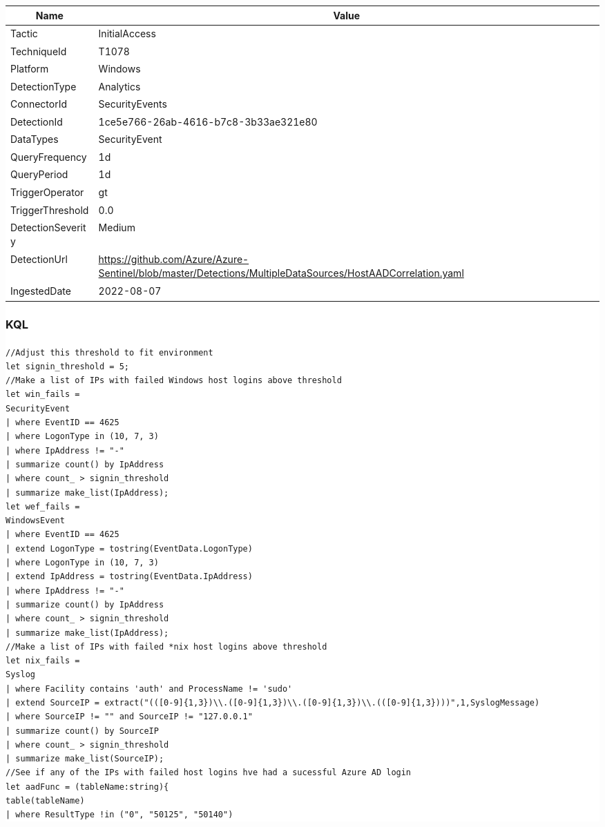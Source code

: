 |Name | Value |
| --- | --- |
|Tactic | InitialAccess|
|TechniqueId | T1078|
|Platform | Windows|
|DetectionType | Analytics |
|ConnectorId | SecurityEvents |
|DetectionId | 1ce5e766-26ab-4616-b7c8-3b33ae321e80 |
|DataTypes | SecurityEvent |
|QueryFrequency | 1d |
|QueryPeriod | 1d |
|TriggerOperator | gt |
|TriggerThreshold | 0.0 |
|DetectionSeverity | Medium |
|DetectionUrl | https://github.com/Azure/Azure-Sentinel/blob/master/Detections/MultipleDataSources/HostAADCorrelation.yaml |
|IngestedDate | 2022-08-07 |

### KQL
```kql
//Adjust this threshold to fit environment
let signin_threshold = 5; 
//Make a list of IPs with failed Windows host logins above threshold
let win_fails = 
SecurityEvent
| where EventID == 4625
| where LogonType in (10, 7, 3)
| where IpAddress != "-"
| summarize count() by IpAddress
| where count_ > signin_threshold
| summarize make_list(IpAddress);
let wef_fails =
WindowsEvent
| where EventID == 4625
| extend LogonType = tostring(EventData.LogonType)
| where LogonType in (10, 7, 3)
| extend IpAddress = tostring(EventData.IpAddress)
| where IpAddress != "-"
| summarize count() by IpAddress
| where count_ > signin_threshold
| summarize make_list(IpAddress);
//Make a list of IPs with failed *nix host logins above threshold
let nix_fails = 
Syslog
| where Facility contains 'auth' and ProcessName != 'sudo'
| extend SourceIP = extract("(([0-9]{1,3})\\.([0-9]{1,3})\\.([0-9]{1,3})\\.(([0-9]{1,3})))",1,SyslogMessage)
| where SourceIP != "" and SourceIP != "127.0.0.1"
| summarize count() by SourceIP
| where count_ > signin_threshold
| summarize make_list(SourceIP);
//See if any of the IPs with failed host logins hve had a sucessful Azure AD login
let aadFunc = (tableName:string){
table(tableName)
| where ResultType !in ("0", "50125", "50140")
```